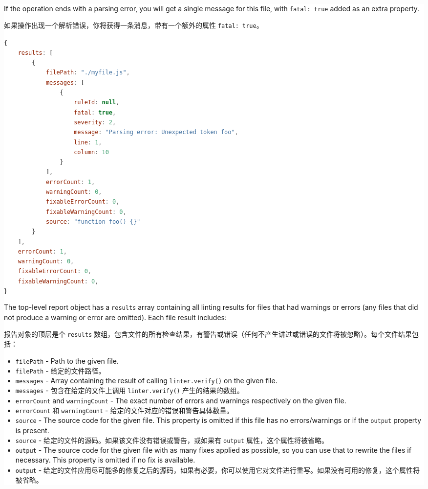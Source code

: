 If the operation ends with a parsing error, you will get a single message for this file, with `fatal: true` added as an extra property.

如果操作出现一个解析错误，你将获得一条消息，带有一个额外的属性 `fatal: true`。

```js
{
    results: [
        {
            filePath: "./myfile.js",
            messages: [
                {
                    ruleId: null,
                    fatal: true,
                    severity: 2,
                    message: "Parsing error: Unexpected token foo",
                    line: 1,
                    column: 10
                }
            ],
            errorCount: 1,
            warningCount: 0,
            fixableErrorCount: 0,
            fixableWarningCount: 0,
            source: "function foo() {}"
        }
    ],
    errorCount: 1,
    warningCount: 0,
    fixableErrorCount: 0,
    fixableWarningCount: 0,
}
```

The top-level report object has a `results` array containing all linting results for files that had warnings or errors (any files that did not produce a warning or error are omitted). Each file result includes:

报告对象的顶层是个 `results` 数组，包含文件的所有检查结果，有警告或错误（任何不产生讲过或错误的文件将被忽略）。每个文件结果包括：

* `filePath` - Path to the given file.
* `filePath` - 给定的文件路径。
* `messages` - Array containing the result of calling `linter.verify()` on the given file.
* `messages` - 包含在给定的文件上调用 `linter.verify()` 产生的结果的数组。
* `errorCount` and `warningCount` - The exact number of errors and warnings respectively on the given file.
* `errorCount` 和 `warningCount` - 给定的文件对应的错误和警告具体数量。
* `source` - The source code for the given file. This property is omitted if this file has no errors/warnings or if the `output` property is present.
* `source` - 给定的文件的源码。如果该文件没有错误或警告，或如果有 `output` 属性，这个属性将被省略。
* `output` - The source code for the given file with as many fixes applied as possible, so you can use that to rewrite the files if necessary. This property is omitted if no fix is available.
* `output` - 给定的文件应用尽可能多的修复之后的源码，如果有必要，你可以使用它对文件进行重写。如果没有可用的修复，这个属性将被省略。

